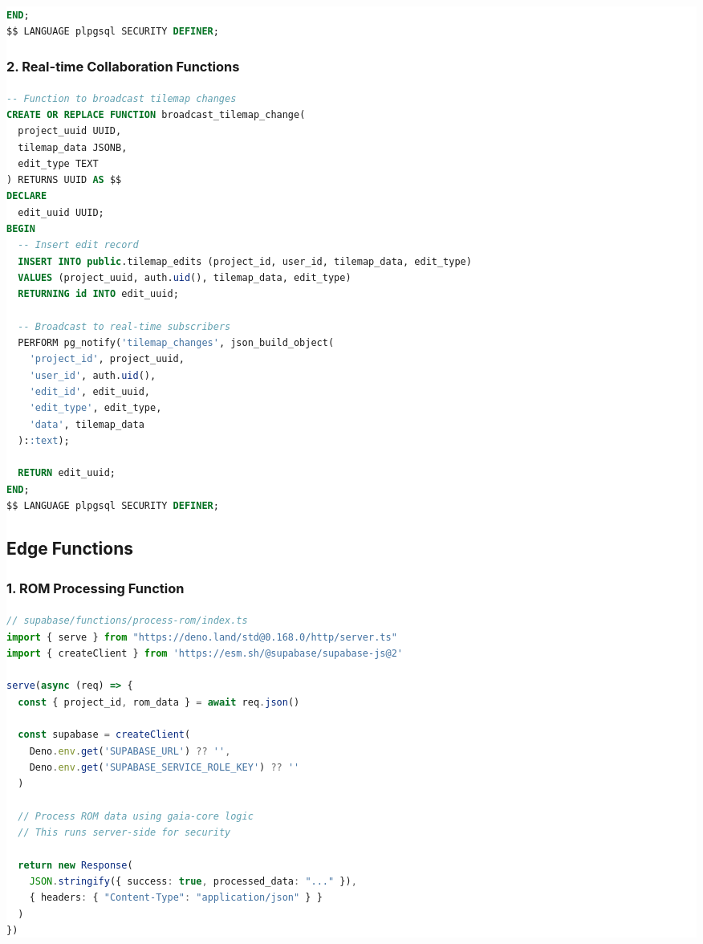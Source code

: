 ```sql
END;
$$ LANGUAGE plpgsql SECURITY DEFINER;
```

### 2. Real-time Collaboration Functions

```sql
-- Function to broadcast tilemap changes
CREATE OR REPLACE FUNCTION broadcast_tilemap_change(
  project_uuid UUID,
  tilemap_data JSONB,
  edit_type TEXT
) RETURNS UUID AS $$
DECLARE
  edit_uuid UUID;
BEGIN
  -- Insert edit record
  INSERT INTO public.tilemap_edits (project_id, user_id, tilemap_data, edit_type)
  VALUES (project_uuid, auth.uid(), tilemap_data, edit_type)
  RETURNING id INTO edit_uuid;
  
  -- Broadcast to real-time subscribers
  PERFORM pg_notify('tilemap_changes', json_build_object(
    'project_id', project_uuid,
    'user_id', auth.uid(),
    'edit_id', edit_uuid,
    'edit_type', edit_type,
    'data', tilemap_data
  )::text);
  
  RETURN edit_uuid;
END;
$$ LANGUAGE plpgsql SECURITY DEFINER;
```

## Edge Functions

### 1. ROM Processing Function

```typescript
// supabase/functions/process-rom/index.ts
import { serve } from "https://deno.land/std@0.168.0/http/server.ts"
import { createClient } from 'https://esm.sh/@supabase/supabase-js@2'

serve(async (req) => {
  const { project_id, rom_data } = await req.json()
  
  const supabase = createClient(
    Deno.env.get('SUPABASE_URL') ?? '',
    Deno.env.get('SUPABASE_SERVICE_ROLE_KEY') ?? ''
  )
  
  // Process ROM data using gaia-core logic
  // This runs server-side for security
  
  return new Response(
    JSON.stringify({ success: true, processed_data: "..." }),
    { headers: { "Content-Type": "application/json" } }
  )
})
```
